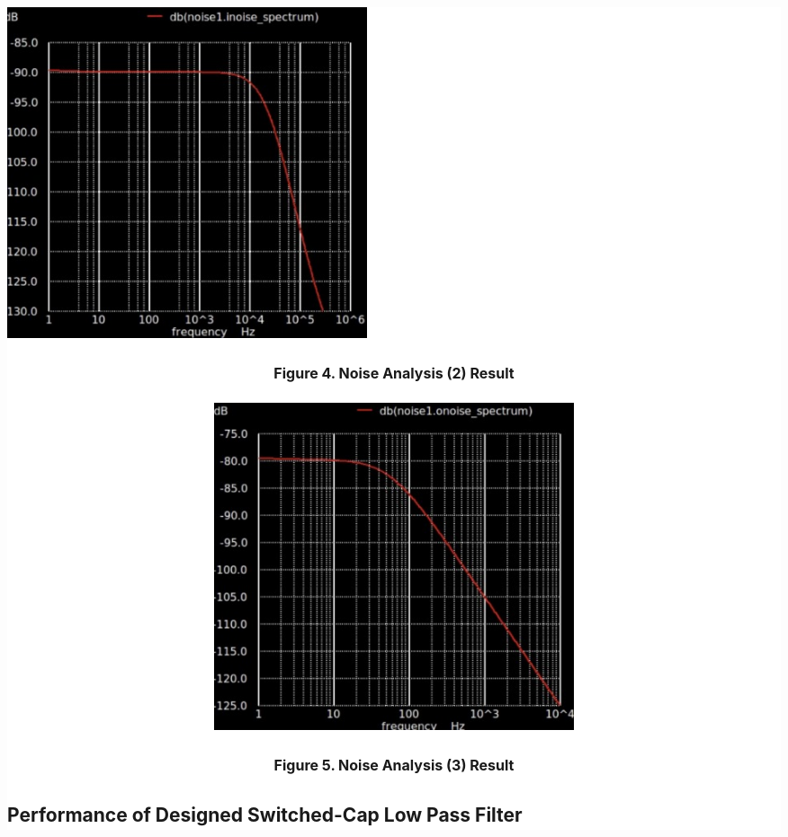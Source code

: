   <img src="../Images/TB_LPF3.jpg" alt="TB_LPF3" width="400"/>
</p>
<h4 align="center" style="font-size:16px;">Figure 4. Noise Analysis (2) Result</h4>

<p align="center">
  <img src="../Images/TB_LPF4.jpg" alt="TB_LPF4" width="400"/>
</p>
<h4 align="center" style="font-size:16px;">Figure 5. Noise Analysis (3) Result</h4>

## Performance of Designed Switched-Cap Low Pass Filter
